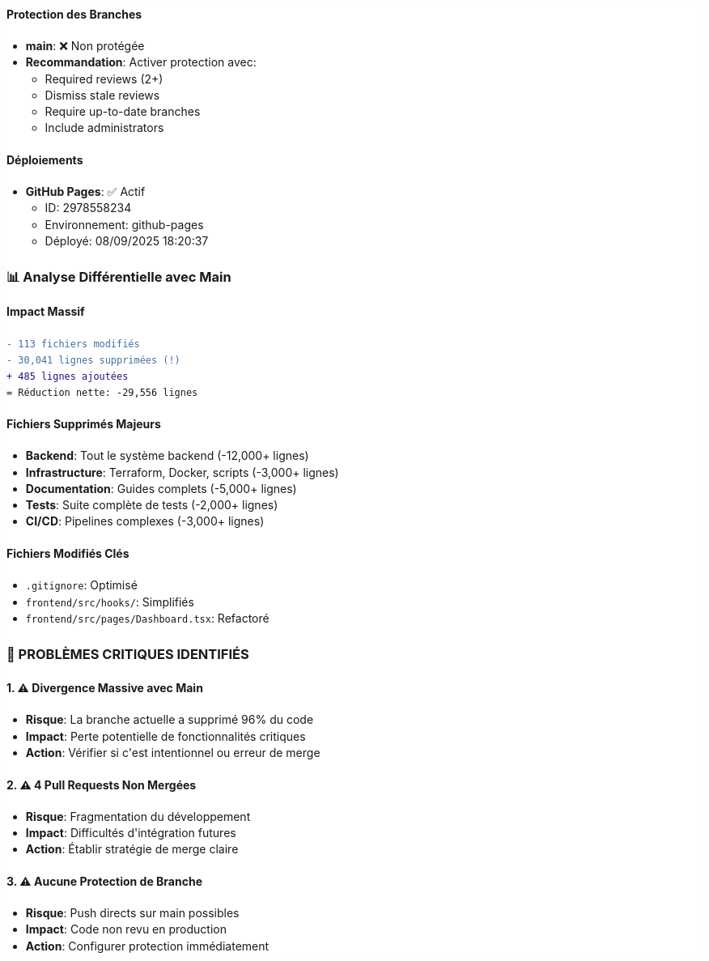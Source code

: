 #### Protection des Branches
- **main**: ❌ Non protégée
- **Recommandation**: Activer protection avec:
  - Required reviews (2+)
  - Dismiss stale reviews
  - Require up-to-date branches
  - Include administrators

#### Déploiements
- **GitHub Pages**: ✅ Actif
  - ID: 2978558234
  - Environnement: github-pages
  - Déployé: 08/09/2025 18:20:37

### 📊 Analyse Différentielle avec Main

#### Impact Massif
```diff
- 113 fichiers modifiés
- 30,041 lignes supprimées (!)
+ 485 lignes ajoutées
= Réduction nette: -29,556 lignes
```

#### Fichiers Supprimés Majeurs
- **Backend**: Tout le système backend (-12,000+ lignes)
- **Infrastructure**: Terraform, Docker, scripts (-3,000+ lignes)
- **Documentation**: Guides complets (-5,000+ lignes)
- **Tests**: Suite complète de tests (-2,000+ lignes)
- **CI/CD**: Pipelines complexes (-3,000+ lignes)

#### Fichiers Modifiés Clés
- `.gitignore`: Optimisé
- `frontend/src/hooks/`: Simplifiés
- `frontend/src/pages/Dashboard.tsx`: Refactoré

### 🚨 PROBLÈMES CRITIQUES IDENTIFIÉS

#### 1. ⚠️ Divergence Massive avec Main
- **Risque**: La branche actuelle a supprimé 96% du code
- **Impact**: Perte potentielle de fonctionnalités critiques
- **Action**: Vérifier si c'est intentionnel ou erreur de merge

#### 2. ⚠️ 4 Pull Requests Non Mergées
- **Risque**: Fragmentation du développement
- **Impact**: Difficultés d'intégration futures
- **Action**: Établir stratégie de merge claire

#### 3. ⚠️ Aucune Protection de Branche
- **Risque**: Push directs sur main possibles
- **Impact**: Code non revu en production
- **Action**: Configurer protection immédiatement
